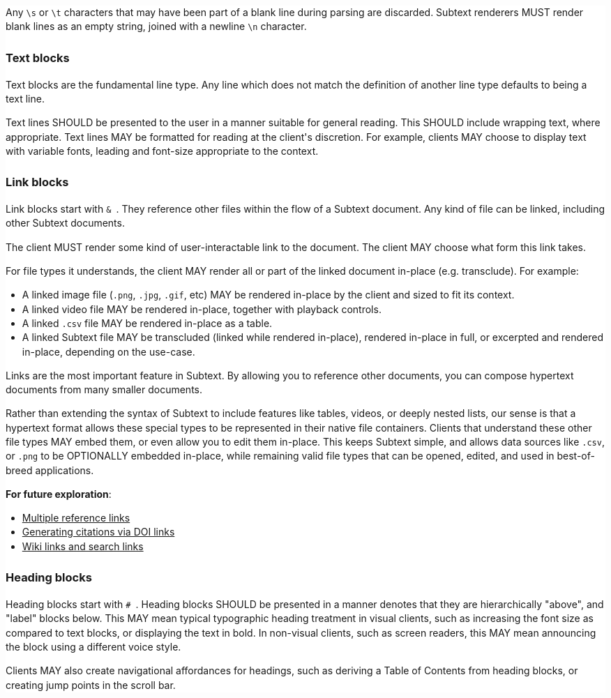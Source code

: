 Any `\s` or `\t` characters that may have been part of a blank line during parsing are discarded. Subtext renderers MUST render blank lines as an empty string, joined with a newline `\n` character.

### Text blocks

Text blocks are the fundamental line type. Any line which does not match the definition of another line type defaults to being a text line.

Text lines SHOULD be presented to the user in a manner suitable for general reading. This SHOULD include wrapping text, where appropriate. Text lines MAY be formatted for reading at the client's discretion. For example, clients MAY choose to display text with variable fonts, leading and font-size appropriate to the context. 

### Link blocks

Link blocks start with `& `. They reference other files within the flow of a Subtext document. Any kind of file can be linked, including other Subtext documents.

The client MUST render some kind of user-interactable link to the document. The client MAY choose what form this link takes.

For file types it understands, the client MAY render all or part of the linked document in-place (e.g. transclude). For example:

- A linked image file (`.png`, `.jpg`, `.gif`, etc) MAY be rendered in-place by the client and sized to fit its context.
- A linked video file MAY be rendered in-place, together with playback controls.
- A linked `.csv` file MAY be rendered in-place as a table.
- A linked Subtext file MAY be transcluded (linked while rendered in-place), rendered in-place in full, or excerpted and rendered in-place, depending on the use-case.

Links are the most important feature in Subtext. By allowing you to reference other documents, you can compose hypertext documents from many smaller documents.

Rather than extending the syntax of Subtext to include features like tables, videos, or deeply nested lists, our sense is that a hypertext format allows these special types to be represented in their native file containers. Clients that understand these other file types MAY embed them, or even allow you to edit them in-place. This keeps Subtext simple, and allows data sources like `.csv`, or `.png` to be OPTIONALLY embedded in-place, while remaining valid file types that can be opened, edited, and used in best-of-breed applications.

**For future exploration**:

- [Multiple reference links](explorations/2021-05-28-multilinks.md)
- [Generating citations via DOI links](explorations/doi.md)
- [Wiki links and search links](explorations/2021-05-28-multilinks.md)

### Heading blocks

Heading blocks start with `# `. Heading blocks SHOULD be presented in a manner denotes that they are hierarchically "above", and "label" blocks below. This MAY mean typical typographic heading treatment in visual clients, such as increasing the font size as compared to text blocks, or displaying the text in bold. In non-visual clients, such as screen readers, this MAY mean announcing the block using a different voice style.

Clients MAY also create navigational affordances for headings, such as deriving a Table of Contents from heading blocks, or creating jump points in the scroll bar.
